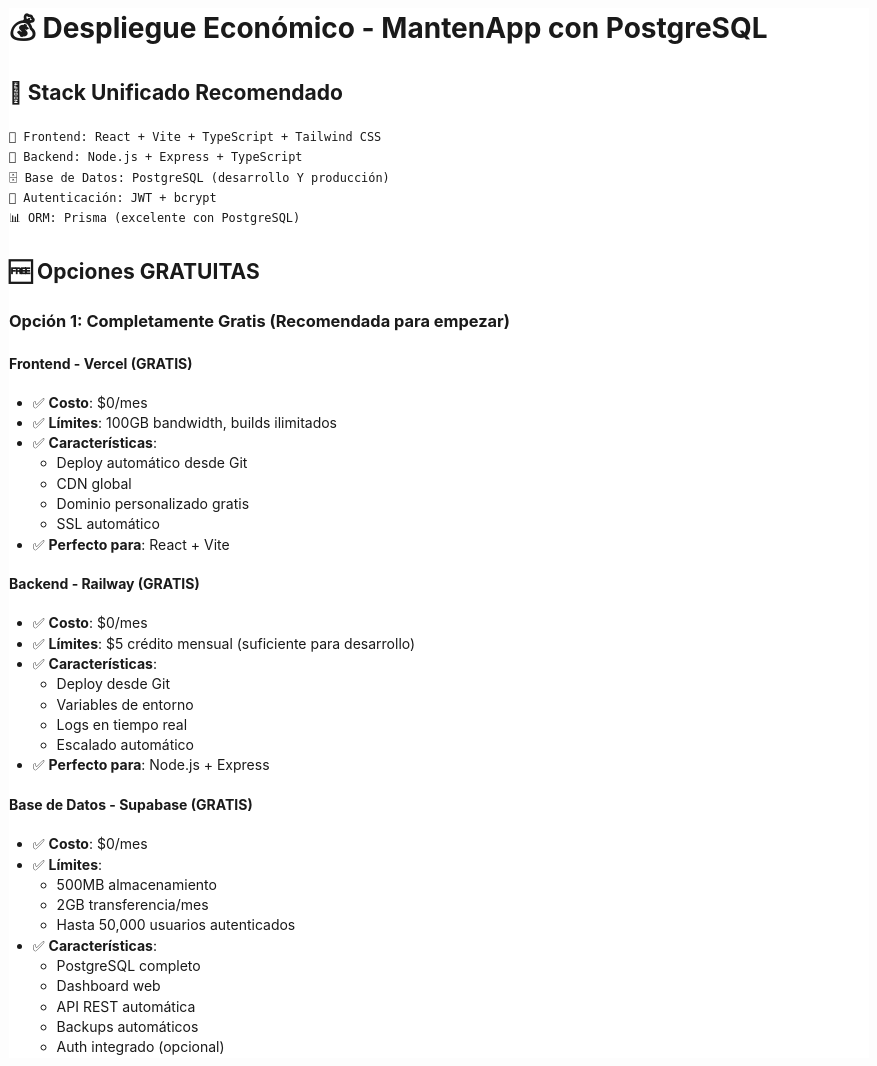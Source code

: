 # 💰 Despliegue Económico - MantenApp con PostgreSQL

## 🎯 Stack Unificado Recomendado

```
📱 Frontend: React + Vite + TypeScript + Tailwind CSS
🔧 Backend: Node.js + Express + TypeScript
🗄️ Base de Datos: PostgreSQL (desarrollo Y producción)
🔐 Autenticación: JWT + bcrypt
📊 ORM: Prisma (excelente con PostgreSQL)
```

## 🆓 Opciones GRATUITAS

### **Opción 1: Completamente Gratis (Recomendada para empezar)**

#### Frontend - Vercel (GRATIS)
- ✅ **Costo**: $0/mes
- ✅ **Límites**: 100GB bandwidth, builds ilimitados
- ✅ **Características**: 
  - Deploy automático desde Git
  - CDN global
  - Dominio personalizado gratis
  - SSL automático
- ✅ **Perfecto para**: React + Vite

#### Backend - Railway (GRATIS)
- ✅ **Costo**: $0/mes
- ✅ **Límites**: $5 crédito mensual (suficiente para desarrollo)
- ✅ **Características**:
  - Deploy desde Git
  - Variables de entorno
  - Logs en tiempo real
  - Escalado automático
- ✅ **Perfecto para**: Node.js + Express

#### Base de Datos - Supabase (GRATIS)
- ✅ **Costo**: $0/mes
- ✅ **Límites**: 
  - 500MB almacenamiento
  - 2GB transferencia/mes
  - Hasta 50,000 usuarios autenticados
- ✅ **Características**:
  - PostgreSQL completo
  - Dashboard web
  - API REST automática
  - Backups automáticos
  - Auth integrado (opcional)
